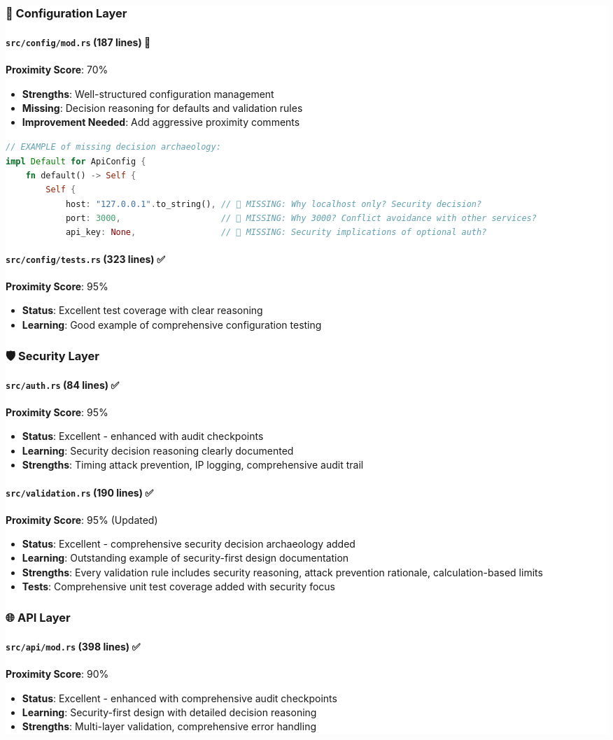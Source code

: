 ### 🔧 Configuration Layer

#### `src/config/mod.rs` (187 lines) 🔄

**Proximity Score**: 70%

- **Strengths**: Well-structured configuration management
- **Missing**: Decision reasoning for defaults and validation rules
- **Improvement Needed**: Add aggressive proximity comments

```rust
// EXAMPLE of missing decision archaeology:
impl Default for ApiConfig {
    fn default() -> Self {
        Self {
            host: "127.0.0.1".to_string(), // 📝 MISSING: Why localhost only? Security decision?
            port: 3000,                    // 📝 MISSING: Why 3000? Conflict avoidance with other services?
            api_key: None,                 // 📝 MISSING: Security implications of optional auth?
```

#### `src/config/tests.rs` (323 lines) ✅

**Proximity Score**: 95%

- **Status**: Excellent test coverage with clear reasoning
- **Learning**: Good example of comprehensive configuration testing

### 🛡️ Security Layer

#### `src/auth.rs` (84 lines) ✅

**Proximity Score**: 95%

- **Status**: Excellent - enhanced with audit checkpoints
- **Learning**: Security decision reasoning clearly documented
- **Strengths**: Timing attack prevention, IP logging, comprehensive audit trail

#### `src/validation.rs` (190 lines) ✅

**Proximity Score**: 95% (Updated)

- **Status**: Excellent - comprehensive security decision archaeology added
- **Learning**: Outstanding example of security-first design documentation
- **Strengths**: Every validation rule includes security reasoning, attack prevention rationale, calculation-based limits
- **Tests**: Comprehensive unit test coverage added with security focus

### 🌐 API Layer

#### `src/api/mod.rs` (398 lines) ✅

**Proximity Score**: 90%

- **Status**: Excellent - enhanced with comprehensive audit checkpoints
- **Learning**: Security-first design with detailed decision reasoning
- **Strengths**: Multi-layer validation, comprehensive error handling
